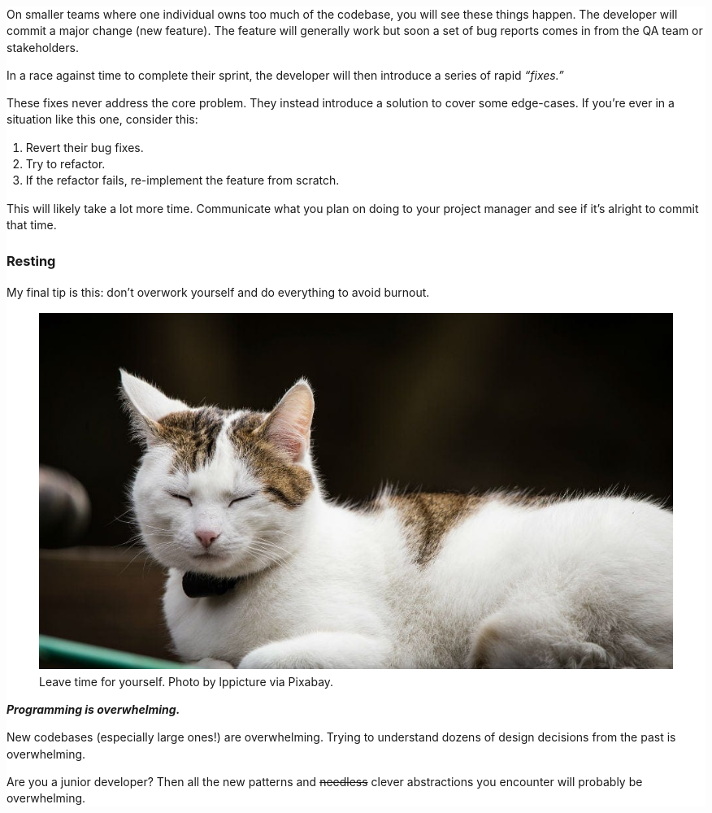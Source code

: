 On smaller teams where one individual owns too much of the codebase, you will see these things happen. The developer will commit a major change (new feature). The feature will generally work but soon a set of bug reports comes in from the QA team or stakeholders.

In a race against time to complete their sprint, the developer will then introduce a series of rapid _“fixes.”_

These fixes never address the core problem. They instead introduce a solution to cover some edge-cases. If you’re ever in a situation like this one, consider this:

1. Revert their bug fixes.
2. Try to refactor.
3. If the refactor fails, re-implement the feature from scratch.

This will likely take a lot more time. Communicate what you plan on doing to your project manager and see if it’s alright to commit that time.

### Resting

My final tip is this: don’t overwork yourself and do everything to avoid burnout.

<figure class="blog-post-image"><img src="/content/images/2017/relax-like-a-cat.jpg" alt="A cool cat, relaxing." /><figcaption>Leave time for yourself. Photo by lppicture via Pixabay.</figcaption></figure>

**_Programming is overwhelming._**

New codebases (especially large ones!) are overwhelming. Trying to understand dozens of design decisions from the past is overwhelming.

Are you a junior developer? Then all the new patterns and ~~needless~~ clever abstractions you encounter will probably be overwhelming.
